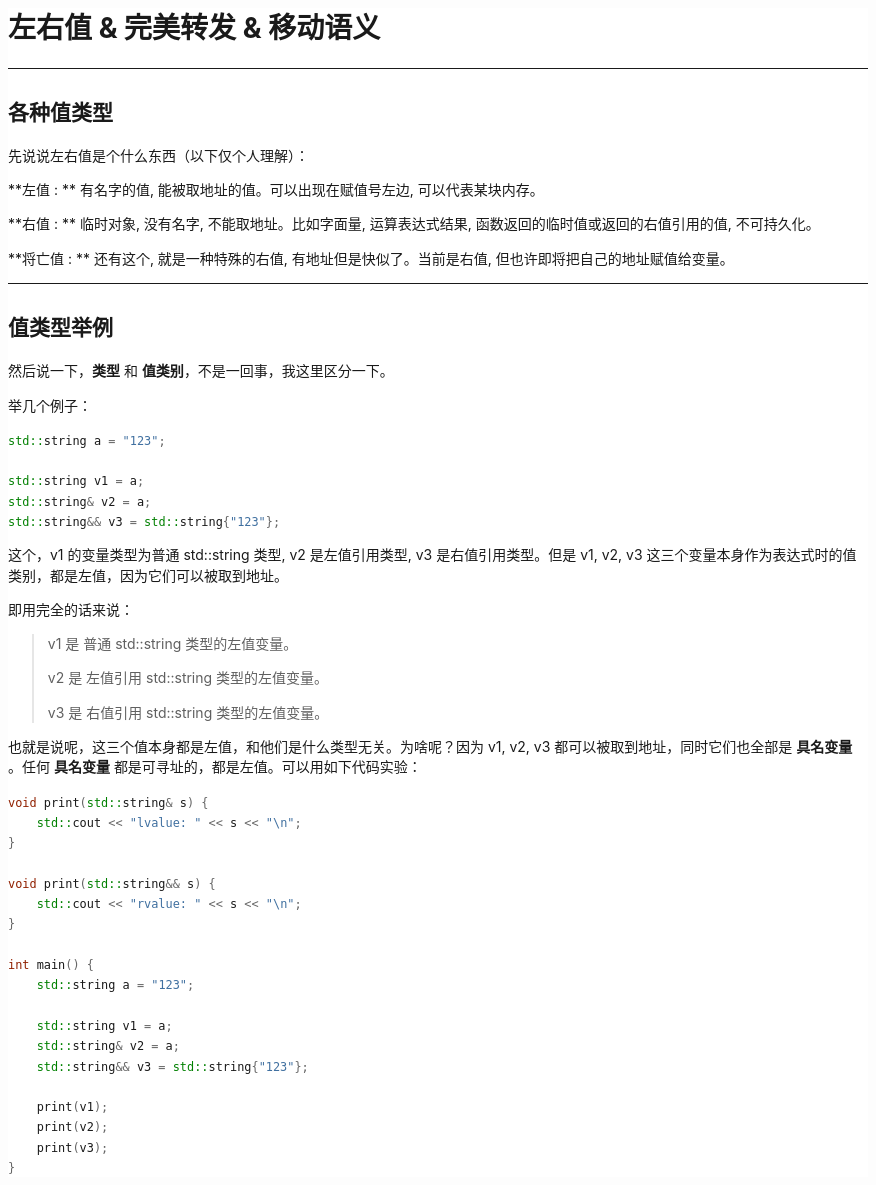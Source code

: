 # 左右值 & 完美转发 & 移动语义

---

## 各种值类型

先说说左右值是个什么东西（以下仅个人理解）：

**左值 : ** 有名字的值, 能被取地址的值。可以出现在赋值号左边, 可以代表某块内存。

**右值 : ** 临时对象, 没有名字, 不能取地址。比如字面量, 运算表达式结果, 函数返回的临时值或返回的右值引用的值, 不可持久化。

**将亡值 : ** 还有这个, 就是一种特殊的右值, 有地址但是快似了。当前是右值, 但也许即将把自己的地址赋值给变量。

---

## 值类型举例

然后说一下，**类型** 和 **值类别**，不是一回事，我这里区分一下。

举几个例子：

```c++
std::string a = "123";

std::string v1 = a;
std::string& v2 = a;
std::string&& v3 = std::string{"123"};
```

这个，v1 的变量类型为普通 std::string 类型, v2 是左值引用类型, v3 是右值引用类型。但是 v1, v2, v3 这三个变量本身作为表达式时的值类别，都是左值，因为它们可以被取到地址。

即用完全的话来说：

>v1 是 普通 std::string 类型的左值变量。
>
>v2 是 左值引用 std::string 类型的左值变量。
>
>v3 是 右值引用 std::string 类型的左值变量。

也就是说呢，这三个值本身都是左值，和他们是什么类型无关。为啥呢？因为 v1, v2, v3 都可以被取到地址，同时它们也全部是 **具名变量** 。任何 **具名变量** 都是可寻址的，都是左值。可以用如下代码实验：

```c++
void print(std::string& s) {
    std::cout << "lvalue: " << s << "\n";
}

void print(std::string&& s) {
    std::cout << "rvalue: " << s << "\n";
}

int main() {
    std::string a = "123";

    std::string v1 = a;
    std::string& v2 = a;
    std::string&& v3 = std::string{"123"};

    print(v1);
    print(v2);
    print(v3);
}
```
